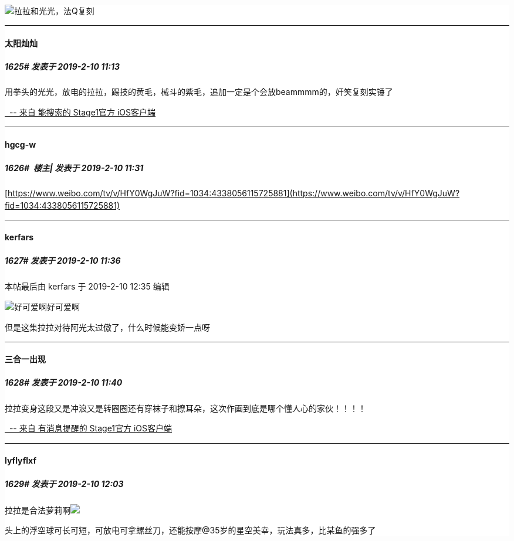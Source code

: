 
<img src="https://static.saraba1st.com/image/smiley/face2017/074.png" referrerpolicy="no-referrer">拉拉和光光，法Q复刻


-----

####  太阳灿灿  
##### 1625#       发表于 2019-2-10 11:13


用拳头的光光，放电的拉拉，踢技的黄毛，械斗的紫毛，追加一定是个会放beammmm的，奸笑复刻实锤了

[  -- 来自 能搜索的 Stage1官方 iOS客户端](https://itunes.apple.com/fi/app/saraba1st/id1221237470?mt=8)


-----

####  hgcg-w  
##### 1626#         楼主| 发表于 2019-2-10 11:31


[https://www.weibo.com/tv/v/HfY0WgJuW?fid=1034:4338056115725881](https://www.weibo.com/tv/v/HfY0WgJuW?fid=1034:4338056115725881)


-----

####  kerfars  
##### 1627#       发表于 2019-2-10 11:36


 本帖最后由 kerfars 于 2019-2-10 12:35 编辑 

<img src="https://static.saraba1st.com/image/smiley/face2017/152.png" referrerpolicy="no-referrer">好可爱啊好可爱啊

但是这集拉拉对待阿光太过傲了，什么时候能变娇一点呀


-----

####  三合一出现  
##### 1628#       发表于 2019-2-10 11:40


拉拉变身这段又是冲浪又是转圈圈还有穿袜子和撩耳朵，这次作画到底是哪个懂人心的家伙！！！！

[  -- 来自 有消息提醒的 Stage1官方 iOS客户端](https://itunes.apple.com/fi/app/saraba1st/id1221237470?mt=8)


-----

####  lyflyflxf  
##### 1629#       发表于 2019-2-10 12:03


拉拉是合法萝莉啊<img src="https://static.saraba1st.com/image/smiley/face2017/072.png" referrerpolicy="no-referrer">


头上的浮空球可长可短，可放电可拿螺丝刀，还能按摩@35岁的星空美幸，玩法真多，比某鱼的强多了
